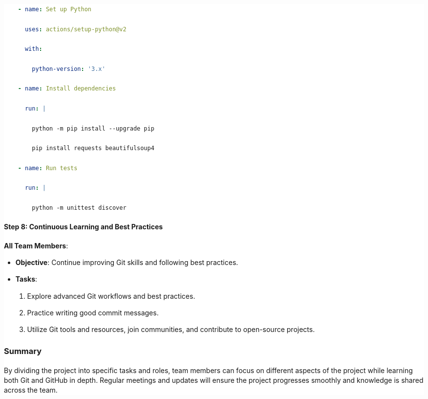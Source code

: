 ```yaml
    - name: Set up Python

      uses: actions/setup-python@v2

      with:

        python-version: '3.x'

    - name: Install dependencies

      run: |

        python -m pip install --upgrade pip

        pip install requests beautifulsoup4

    - name: Run tests

      run: |

        python -m unittest discover

```

 

#### Step 8: Continuous Learning and Best Practices

**All Team Members**:

- **Objective**: Continue improving Git skills and following best practices.

- **Tasks**:

  1. Explore advanced Git workflows and best practices.

  2. Practice writing good commit messages.

  3. Utilize Git tools and resources, join communities, and contribute to open-source projects.

 

### Summary

By dividing the project into specific tasks and roles, team members can focus on different aspects of the project while learning both Git and GitHub in depth. Regular meetings and updates will ensure the project progresses smoothly and knowledge is shared across the team.
